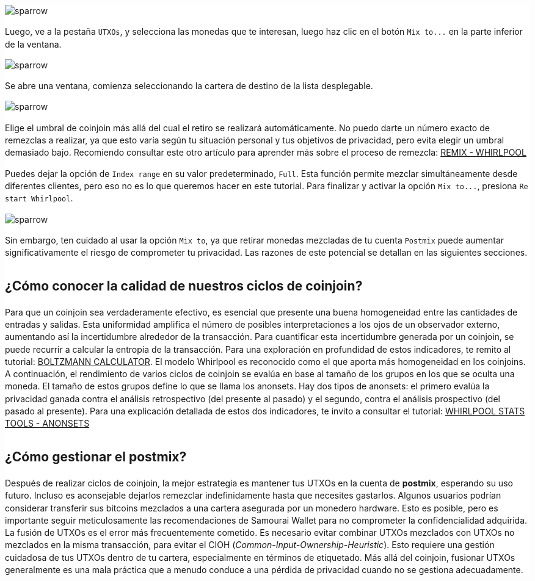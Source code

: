 ![sparrow](assets/notext/35.webp)

Luego, ve a la pestaña `UTXOs`, y selecciona las monedas que te interesan, luego haz clic en el botón `Mix to...` en la parte inferior de la ventana.

![sparrow](assets/notext/36.webp)

Se abre una ventana, comienza seleccionando la cartera de destino de la lista desplegable.

![sparrow](assets/notext/37.webp)

Elige el umbral de coinjoin más allá del cual el retiro se realizará automáticamente. No puedo darte un número exacto de remezclas a realizar, ya que esto varía según tu situación personal y tus objetivos de privacidad, pero evita elegir un umbral demasiado bajo. Recomiendo consultar este otro artículo para aprender más sobre el proceso de remezcla: [REMIX - WHIRLPOOL](https://planb.network/tutorials/privacy/analysis/remix-whirlpool-2b887bd9-8a6a-4dca-8aa9-a1c33682b0aa)

Puedes dejar la opción de `Index range` en su valor predeterminado, `Full`. Esta función permite mezclar simultáneamente desde diferentes clientes, pero eso no es lo que queremos hacer en este tutorial. Para finalizar y activar la opción `Mix to...`, presiona `Restart Whirlpool`.

![sparrow](assets/notext/38.webp)

Sin embargo, ten cuidado al usar la opción `Mix to`, ya que retirar monedas mezcladas de tu cuenta `Postmix` puede aumentar significativamente el riesgo de comprometer tu privacidad. Las razones de este potencial se detallan en las siguientes secciones.

## ¿Cómo conocer la calidad de nuestros ciclos de coinjoin?
Para que un coinjoin sea verdaderamente efectivo, es esencial que presente una buena homogeneidad entre las cantidades de entradas y salidas. Esta uniformidad amplifica el número de posibles interpretaciones a los ojos de un observador externo, aumentando así la incertidumbre alrededor de la transacción. Para cuantificar esta incertidumbre generada por un coinjoin, se puede recurrir a calcular la entropía de la transacción. Para una exploración en profundidad de estos indicadores, te remito al tutorial: [BOLTZMANN CALCULATOR](https://planb.network/tutorials/privacy/analysis/boltzmann-entropy-738e45af-18a6-4ce6-af1a-1bf58e15f1fe). El modelo Whirlpool es reconocido como el que aporta más homogeneidad en los coinjoins.
A continuación, el rendimiento de varios ciclos de coinjoin se evalúa en base al tamaño de los grupos en los que se oculta una moneda. El tamaño de estos grupos define lo que se llama los anonsets. Hay dos tipos de anonsets: el primero evalúa la privacidad ganada contra el análisis retrospectivo (del presente al pasado) y el segundo, contra el análisis prospectivo (del pasado al presente). Para una explicación detallada de estos dos indicadores, te invito a consultar el tutorial: [WHIRLPOOL STATS TOOLS - ANONSETS](https://planb.network/tutorials/privacy/analysis/wst-anonsets-0354b793-c301-48af-af75-f87569756375)

## ¿Cómo gestionar el postmix?
Después de realizar ciclos de coinjoin, la mejor estrategia es mantener tus UTXOs en la cuenta de **postmix**, esperando su uso futuro. Incluso es aconsejable dejarlos remezclar indefinidamente hasta que necesites gastarlos.
Algunos usuarios podrían considerar transferir sus bitcoins mezclados a una cartera asegurada por un monedero hardware. Esto es posible, pero es importante seguir meticulosamente las recomendaciones de Samourai Wallet para no comprometer la confidencialidad adquirida.
La fusión de UTXOs es el error más frecuentemente cometido. Es necesario evitar combinar UTXOs mezclados con UTXOs no mezclados en la misma transacción, para evitar el CIOH (*Common-Input-Ownership-Heuristic*). Esto requiere una gestión cuidadosa de tus UTXOs dentro de tu cartera, especialmente en términos de etiquetado. Más allá del coinjoin, fusionar UTXOs generalmente es una mala práctica que a menudo conduce a una pérdida de privacidad cuando no se gestiona adecuadamente.
